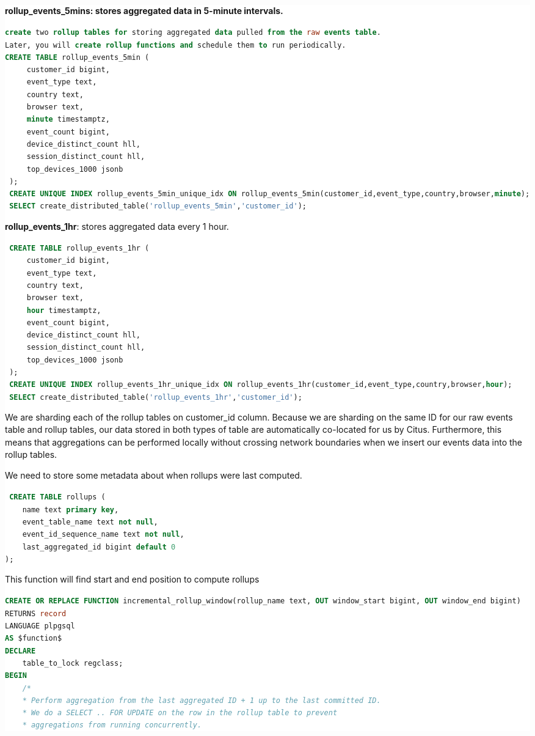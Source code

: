 **rollup_events_5mins: stores aggregated data in 5-minute intervals.**

```sql
create two rollup tables for storing aggregated data pulled from the raw events table. 
Later, you will create rollup functions and schedule them to run periodically.
CREATE TABLE rollup_events_5min (
     customer_id bigint,
     event_type text,
     country text,
     browser text,
     minute timestamptz,
     event_count bigint,
     device_distinct_count hll,
     session_distinct_count hll,
     top_devices_1000 jsonb
 );
 CREATE UNIQUE INDEX rollup_events_5min_unique_idx ON rollup_events_5min(customer_id,event_type,country,browser,minute);
 SELECT create_distributed_table('rollup_events_5min','customer_id');
```
**rollup_events_1hr**: stores aggregated data every 1 hour.
```sql
 CREATE TABLE rollup_events_1hr (
     customer_id bigint,
     event_type text,
     country text,
     browser text,
     hour timestamptz,
     event_count bigint,
     device_distinct_count hll,
     session_distinct_count hll,
     top_devices_1000 jsonb
 );
 CREATE UNIQUE INDEX rollup_events_1hr_unique_idx ON rollup_events_1hr(customer_id,event_type,country,browser,hour);
 SELECT create_distributed_table('rollup_events_1hr','customer_id');
```
 We are sharding each of the rollup tables on customer_id column. Because we are sharding on the same ID for our raw events table and rollup tables, our data stored in both types of table are automatically co-located for us by Citus. Furthermore, this means that aggregations can be performed locally without crossing network boundaries when we insert our events data into the rollup tables. 

 We need to store some metadata about when rollups were last computed.
```sql
 CREATE TABLE rollups (
    name text primary key,
    event_table_name text not null,
    event_id_sequence_name text not null,
    last_aggregated_id bigint default 0
);

```
This function will find start and end position to compute rollups
```sql
CREATE OR REPLACE FUNCTION incremental_rollup_window(rollup_name text, OUT window_start bigint, OUT window_end bigint)
RETURNS record
LANGUAGE plpgsql
AS $function$
DECLARE
    table_to_lock regclass;
BEGIN
    /*
    * Perform aggregation from the last aggregated ID + 1 up to the last committed ID.
    * We do a SELECT .. FOR UPDATE on the row in the rollup table to prevent
    * aggregations from running concurrently.
```